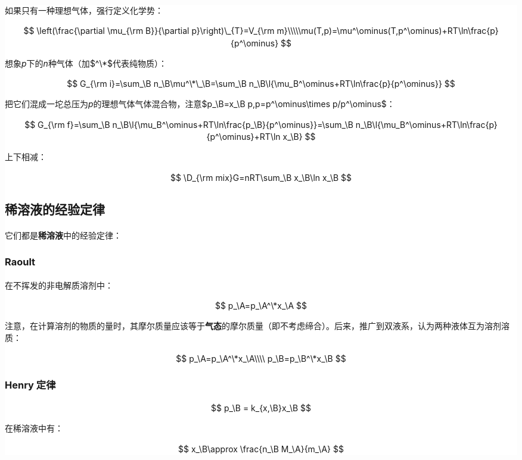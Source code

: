 如果只有一种理想气体，强行定义化学势：

$$
\left(\frac{\partial \mu_{\rm B}}{\partial p}\right)\_{T}=V_{\rm m}\\\\\mu(T,p)=\mu^\ominus(T,p^\ominus)+RT\ln\frac{p}{p^\ominus}
$$

想象$p$下的$n$种气体（加$^\*$代表纯物质）：

$$
G_{\rm i}=\sum_\B n_\B\mu^\*\_\B=\sum_\B n_\B\l{\mu_B^\ominus+RT\ln\frac{p}{p^\ominus}}
$$

把它们混成一坨总压为$p$的理想气体气体混合物，注意$p_\B=x_\B p,p=p^\ominus\times p/p^\ominus$：

$$
G_{\rm f}=\sum_\B n_\B\l{\mu_B^\ominus+RT\ln\frac{p_\B}{p^\ominus}}=\sum_\B n_\B\l{\mu_B^\ominus+RT\ln\frac{p}{p^\ominus}+RT\ln x_\B}
$$

上下相减：

$$
\D_{\rm mix}G=nRT\sum_\B x_\B\ln x_\B
$$

## 稀溶液的经验定律

它们都是**稀溶液**中的经验定律：

### Raoult

在不挥发的非电解质溶剂中：

$$
p_\A=p_\A^\*x_\A
$$

注意，在计算溶剂的物质的量时，其摩尔质量应该等于<b>气态</b>的摩尔质量（即不考虑缔合）。后来，推广到双液系，认为两种液体互为溶剂溶质：

$$
p_\A=p_\A^\*x_\A\\\\
p_\B=p_\B^\*x_\B
$$

### Henry 定律

$$
p_\B = k_{x,\B}x_\B
$$

在稀溶液中有：

$$
x_\B\approx \frac{n_\B M_\A}{m_\A}
$$
